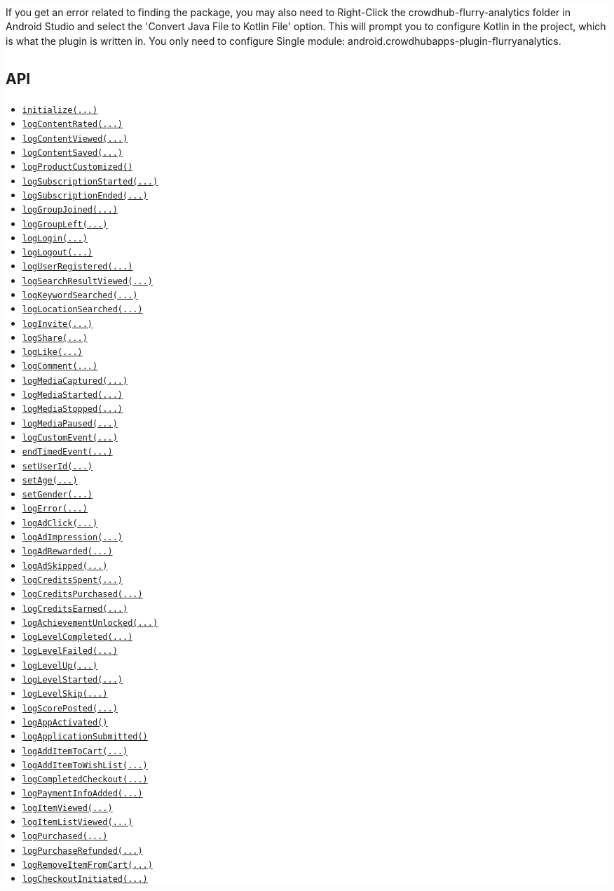 If you get an error related to finding the package, you may also need to Right-Click the crowdhub-flurry-analytics folder in Android Studio and select the 'Convert Java File to Kotlin File' option. This will prompt you to configure Kotlin in the project, which is what the plugin is written in. You only need to configure Single module: android.crowdhubapps-plugin-flurryanalytics.

## API

<docgen-index>

- [`initialize(...)`](#initialize)
- [`logContentRated(...)`](#logcontentrated)
- [`logContentViewed(...)`](#logcontentviewed)
- [`logContentSaved(...)`](#logcontentsaved)
- [`logProductCustomized()`](#logproductcustomized)
- [`logSubscriptionStarted(...)`](#logsubscriptionstarted)
- [`logSubscriptionEnded(...)`](#logsubscriptionended)
- [`logGroupJoined(...)`](#loggroupjoined)
- [`logGroupLeft(...)`](#loggroupleft)
- [`logLogin(...)`](#loglogin)
- [`logLogout(...)`](#loglogout)
- [`logUserRegistered(...)`](#loguserregistered)
- [`logSearchResultViewed(...)`](#logsearchresultviewed)
- [`logKeywordSearched(...)`](#logkeywordsearched)
- [`logLocationSearched(...)`](#loglocationsearched)
- [`logInvite(...)`](#loginvite)
- [`logShare(...)`](#logshare)
- [`logLike(...)`](#loglike)
- [`logComment(...)`](#logcomment)
- [`logMediaCaptured(...)`](#logmediacaptured)
- [`logMediaStarted(...)`](#logmediastarted)
- [`logMediaStopped(...)`](#logmediastopped)
- [`logMediaPaused(...)`](#logmediapaused)
- [`logCustomEvent(...)`](#logcustomevent)
- [`endTimedEvent(...)`](#endtimedevent)
- [`setUserId(...)`](#setuserid)
- [`setAge(...)`](#setage)
- [`setGender(...)`](#setgender)
- [`logError(...)`](#logerror)
- [`logAdClick(...)`](#logadclick)
- [`logAdImpression(...)`](#logadimpression)
- [`logAdRewarded(...)`](#logadrewarded)
- [`logAdSkipped(...)`](#logadskipped)
- [`logCreditsSpent(...)`](#logcreditsspent)
- [`logCreditsPurchased(...)`](#logcreditspurchased)
- [`logCreditsEarned(...)`](#logcreditsearned)
- [`logAchievementUnlocked(...)`](#logachievementunlocked)
- [`logLevelCompleted(...)`](#loglevelcompleted)
- [`logLevelFailed(...)`](#loglevelfailed)
- [`logLevelUp(...)`](#loglevelup)
- [`logLevelStarted(...)`](#loglevelstarted)
- [`logLevelSkip(...)`](#loglevelskip)
- [`logScorePosted(...)`](#logscoreposted)
- [`logAppActivated()`](#logappactivated)
- [`logApplicationSubmitted()`](#logapplicationsubmitted)
- [`logAddItemToCart(...)`](#logadditemtocart)
- [`logAddItemToWishList(...)`](#logadditemtowishlist)
- [`logCompletedCheckout(...)`](#logcompletedcheckout)
- [`logPaymentInfoAdded(...)`](#logpaymentinfoadded)
- [`logItemViewed(...)`](#logitemviewed)
- [`logItemListViewed(...)`](#logitemlistviewed)
- [`logPurchased(...)`](#logpurchased)
- [`logPurchaseRefunded(...)`](#logpurchaserefunded)
- [`logRemoveItemFromCart(...)`](#logremoveitemfromcart)
- [`logCheckoutInitiated(...)`](#logcheckoutinitiated)